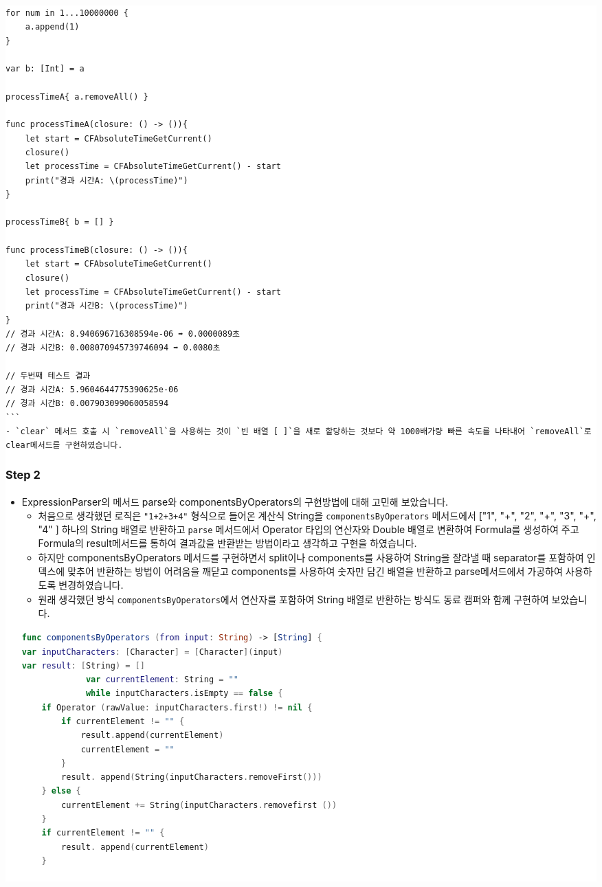     for num in 1...10000000 {
        a.append(1)
    }

    var b: [Int] = a

    processTimeA{ a.removeAll() }

    func processTimeA(closure: () -> ()){
        let start = CFAbsoluteTimeGetCurrent()
        closure()
        let processTime = CFAbsoluteTimeGetCurrent() - start
        print("경과 시간A: \(processTime)")
    }

    processTimeB{ b = [] }

    func processTimeB(closure: () -> ()){
        let start = CFAbsoluteTimeGetCurrent()
        closure()
        let processTime = CFAbsoluteTimeGetCurrent() - start
        print("경과 시간B: \(processTime)")
    }
    // 경과 시간A: 8.940696716308594e-06 ➡️ 0.0000089초
    // 경과 시간B: 0.008070945739746094 ➡️ 0.0080초

    // 두번째 테스트 결과
    // 경과 시간A: 5.9604644775390625e-06
    // 경과 시간B: 0.007903099060058594
    ```
    - `clear` 메서드 호출 시 `removeAll`을 사용하는 것이 `빈 배열 [ ]`을 새로 할당하는 것보다 약 1000배가량 빠른 속도를 나타내어 `removeAll`로 clear메서드를 구현하였습니다.

### Step 2

- ExpressionParser의 메서드 parse와 componentsByOperators의 구현방법에 대해 고민해 보았습니다.
    - 처음으로 생각했던 로직은 `"1+2+3+4"` 형식으로 들어온 계산식 String을 `componentsByOperators` 메서드에서 ["1", "+", "2", "+", "3", "+", "4" ] 하나의 String 배열로 반환하고 `parse` 메서드에서 Operator 타입의 연산자와 Double 배열로 변환하여 Formula를 생성하여 주고 Formula의 result메서드를 통하여 결과값을 반환받는 방법이라고 생각하고 구현을 하였습니다.
    - 하지만 componentsByOperators 메서드를 구현하면서 split이나 components를 사용하여 String을 잘라낼 때 separator를 포함하여 인덱스에 맞추어 반환하는 방법이 어려움을 깨닫고 components를 사용하여 숫자만 담긴 배열을 반환하고 parse메서드에서 가공하여 사용하도록 변경하였습니다.
    - 원래 생각했던 방식 `componentsByOperators`에서 연산자를 포함하여 String 배열로 반환하는 방식도 동료 캠퍼와 함께 구현하여 보았습니다.
    ```swift
    func componentsByOperators (from input: String) -> [String] {
    var inputCharacters: [Character] = [Character](input)
    var result: [String) = []
                 var currentElement: String = ""
                 while inputCharacters.isEmpty == false {
        if Operator (rawValue: inputCharacters.first!) != nil {
            if currentElement != "" {
                result.append(currentElement)
                currentElement = ""
            }
            result. append(String(inputCharacters.removeFirst()))
        } else {
            currentElement += String(inputCharacters.removefirst ())
        }
        if currentElement != "" {
            result. append(currentElement)
        }
        
